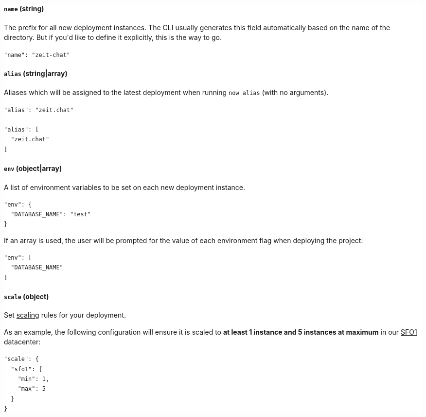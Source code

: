 #### `name` (string)

The prefix for all new deployment instances. The CLI usually generates this field automatically based on the name of the directory. But if you'd like to define it explicitly, this is the way to go.

```
"name": "zeit-chat"
```

#### `alias` (string|array)

Aliases which will be assigned to the latest deployment when running `now alias` (with no arguments).

```
"alias": "zeit.chat"

"alias": [
  "zeit.chat"
]
```

#### `env` (object|array)

A list of environment variables to be set on each new deployment instance.

```
"env": {
  "DATABASE_NAME": "test"
}
```

If an array is used, the user will be prompted for the value of each environment flag
when deploying the project:

```
"env": [
  "DATABASE_NAME"
]
```

#### `scale` (object)

Set [scaling](/docs/features/scaling) rules for your deployment.

As an
example, the following configuration will ensure it is scaled
to **at least 1 instance and 5 instances at maximum** in
our [SFO1](https://sfo.now.sh) datacenter:

```
"scale": {
  "sfo1": {
    "min": 1,
    "max": 5
  }
}
```
